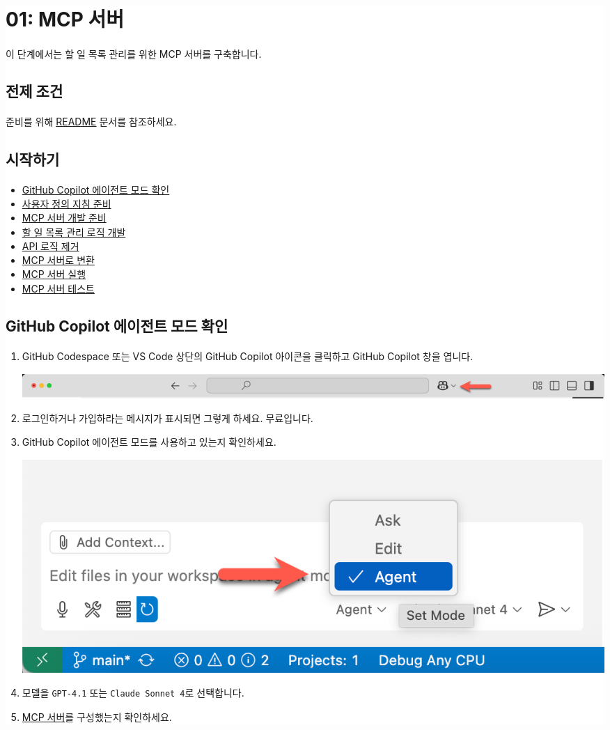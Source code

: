 # 01: MCP 서버

이 단계에서는 할 일 목록 관리를 위한 MCP 서버를 구축합니다.

## 전제 조건

준비를 위해 [README](../README.md#전제-조건) 문서를 참조하세요.

## 시작하기

- [GitHub Copilot 에이전트 모드 확인](#github-copilot-에이전트-모드-확인)
- [사용자 정의 지침 준비](#사용자-정의-지침-준비)
- [MCP 서버 개발 준비](#mcp-서버-개발-준비)
- [할 일 목록 관리 로직 개발](#할-일-목록-관리-로직-개발)
- [API 로직 제거](#api-로직-제거)
- [MCP 서버로 변환](#mcp-서버로-변환)
- [MCP 서버 실행](#mcp-서버-실행)
- [MCP 서버 테스트](#mcp-서버-테스트)

## GitHub Copilot 에이전트 모드 확인

1. GitHub Codespace 또는 VS Code 상단의 GitHub Copilot 아이콘을 클릭하고 GitHub Copilot 창을 엽니다.

   ![Open GitHub Copilot Chat](../../../docs/images/setup-01.png)

1. 로그인하거나 가입하라는 메시지가 표시되면 그렇게 하세요. 무료입니다.
1. GitHub Copilot 에이전트 모드를 사용하고 있는지 확인하세요.

   ![GitHub Copilot Agent Mode](../../../docs/images/setup-02.png)

1. 모델을 `GPT-4.1` 또는 `Claude Sonnet 4`로 선택합니다.
1. [MCP 서버](./00-setup.md#mcp-서버-설정)를 구성했는지 확인하세요.
